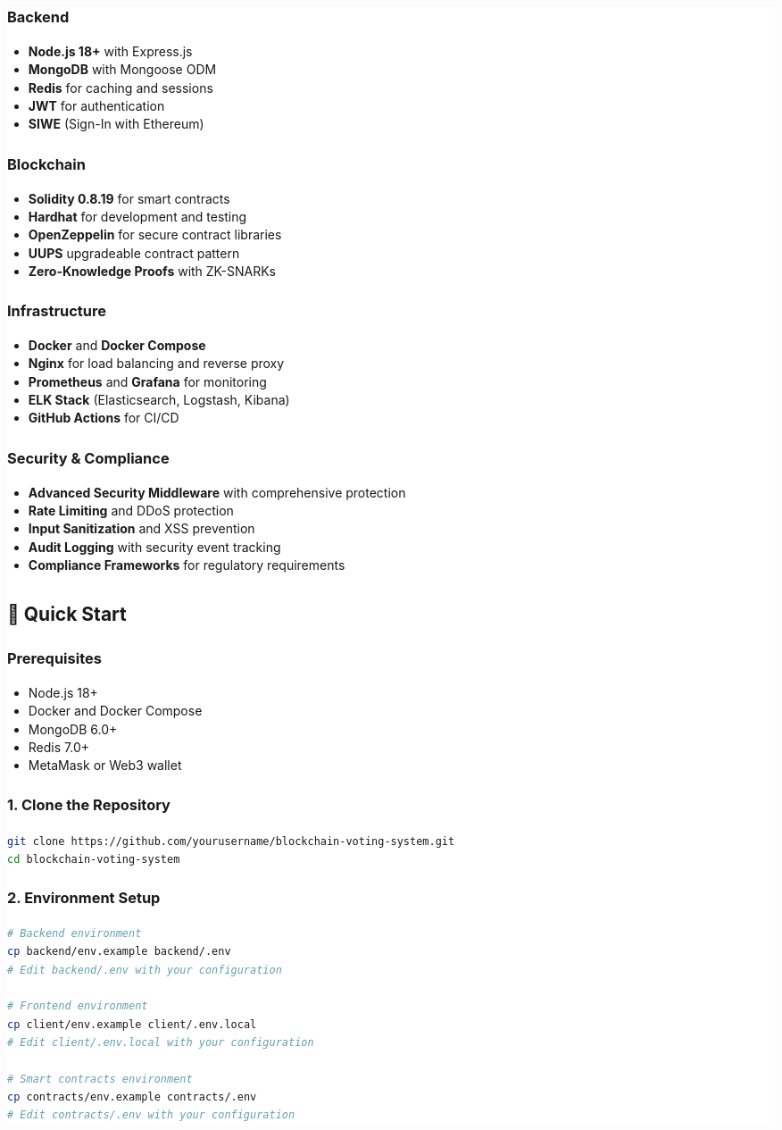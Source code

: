 ### **Backend**
- **Node.js 18+** with Express.js
- **MongoDB** with Mongoose ODM
- **Redis** for caching and sessions
- **JWT** for authentication
- **SIWE** (Sign-In with Ethereum)

### **Blockchain**
- **Solidity 0.8.19** for smart contracts
- **Hardhat** for development and testing
- **OpenZeppelin** for secure contract libraries
- **UUPS** upgradeable contract pattern
- **Zero-Knowledge Proofs** with ZK-SNARKs

### **Infrastructure**
- **Docker** and **Docker Compose**
- **Nginx** for load balancing and reverse proxy
- **Prometheus** and **Grafana** for monitoring
- **ELK Stack** (Elasticsearch, Logstash, Kibana)
- **GitHub Actions** for CI/CD

### **Security & Compliance**
- **Advanced Security Middleware** with comprehensive protection
- **Rate Limiting** and DDoS protection
- **Input Sanitization** and XSS prevention
- **Audit Logging** with security event tracking
- **Compliance Frameworks** for regulatory requirements

## 🚀 **Quick Start**

### **Prerequisites**
- Node.js 18+
- Docker and Docker Compose
- MongoDB 6.0+
- Redis 7.0+
- MetaMask or Web3 wallet

### **1. Clone the Repository**
```bash
git clone https://github.com/yourusername/blockchain-voting-system.git
cd blockchain-voting-system
```

### **2. Environment Setup**
```bash
# Backend environment
cp backend/env.example backend/.env
# Edit backend/.env with your configuration

# Frontend environment
cp client/env.example client/.env.local
# Edit client/.env.local with your configuration

# Smart contracts environment
cp contracts/env.example contracts/.env
# Edit contracts/.env with your configuration
```
